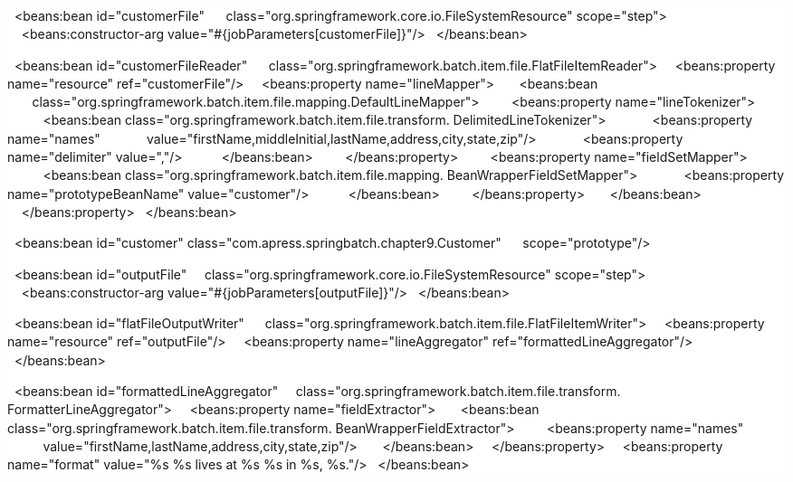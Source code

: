   <beans:bean id="customerFile" 
    class="org.springframework.core.io.FileSystemResource" scope="step">
    <beans:constructor-arg value="#{jobParameters[customerFile]}"/>
  </beans:bean>

  <beans:bean id="customerFileReader" 
    class="org.springframework.batch.item.file.FlatFileItemReader">
    <beans:property name="resource" ref="customerFile"/>
    <beans:property name="lineMapper">
      <beans:bean 
       class="org.springframework.batch.item.file.mapping.DefaultLineMapper">
        <beans:property name="lineTokenizer">
          <beans:bean class="org.springframework.batch.item.file.transform.
DelimitedLineTokenizer">
            <beans:property name="names"
            value="firstName,middleInitial,lastName,address,city,state,zip"/>
            <beans:property name="delimiter" value=","/>
          </beans:bean>
        </beans:property>
        <beans:property name="fieldSetMapper">
          <beans:bean class="org.springframework.batch.item.file.mapping.
BeanWrapperFieldSetMapper">
            <beans:property name="prototypeBeanName" value="customer"/>
          </beans:bean>
        </beans:property>
      </beans:bean>
    </beans:property>
  </beans:bean>

  <beans:bean id="customer" class="com.apress.springbatch.chapter9.Customer" 
    scope="prototype"/>

  <beans:bean id="outputFile"
    class="org.springframework.core.io.FileSystemResource" scope="step">
    <beans:constructor-arg value="#{jobParameters[outputFile]}"/>
  </beans:bean>

  <beans:bean id="flatFileOutputWriter"` `    class="org.springframework.batch.item.file.FlatFileItemWriter">
    <beans:property name="resource" ref="outputFile"/>
    <beans:property name="lineAggregator" ref="formattedLineAggregator"/>
  </beans:bean>

  <beans:bean id="formattedLineAggregator"
    class="org.springframework.batch.item.file.transform.
FormatterLineAggregator">
    <beans:property name="fieldExtractor">
      <beans:bean class="org.springframework.batch.item.file.transform.
BeanWrapperFieldExtractor">
        <beans:property name="names" 
          value="firstName,lastName,address,city,state,zip"/>
      </beans:bean>
    </beans:property>
    <beans:property name="format" value="%s %s lives at %s %s in %s, %s."/>
  </beans:bean>
